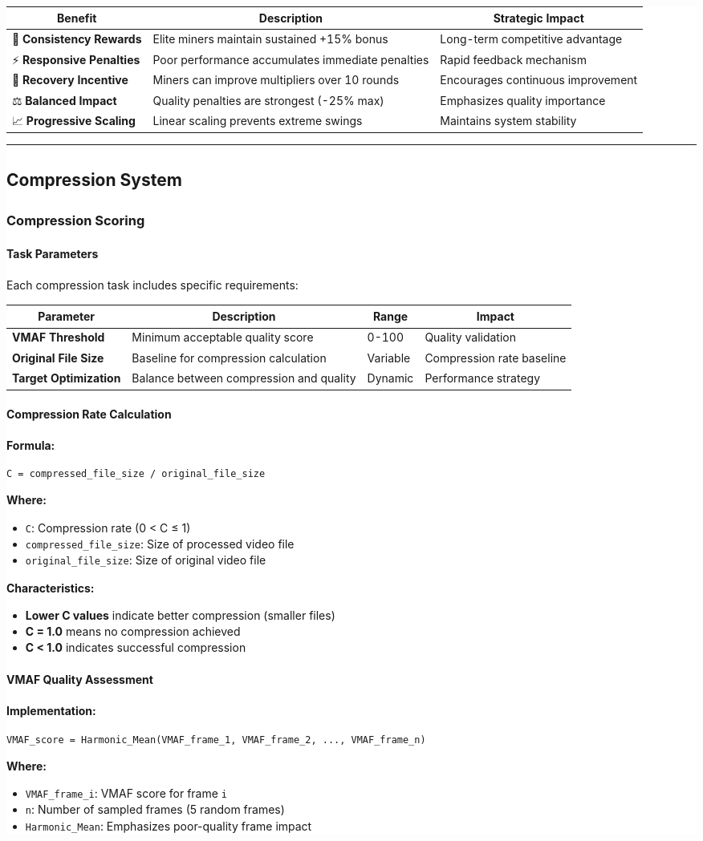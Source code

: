 | Benefit | Description | Strategic Impact |
|---------|-------------|------------------|
| 🎯 **Consistency Rewards** | Elite miners maintain sustained +15% bonus | Long-term competitive advantage |
| ⚡ **Responsive Penalties** | Poor performance accumulates immediate penalties | Rapid feedback mechanism |
| 🔄 **Recovery Incentive** | Miners can improve multipliers over 10 rounds | Encourages continuous improvement |
| ⚖️ **Balanced Impact** | Quality penalties are strongest (-25% max) | Emphasizes quality importance |
| 📈 **Progressive Scaling** | Linear scaling prevents extreme swings | Maintains system stability |

---

## Compression System

### Compression Scoring

#### Task Parameters

Each compression task includes specific requirements:

| Parameter | Description | Range | Impact |
|-----------|-------------|-------|---------|
| **VMAF Threshold** | Minimum acceptable quality score | 0-100 | Quality validation |
| **Original File Size** | Baseline for compression calculation | Variable | Compression rate baseline |
| **Target Optimization** | Balance between compression and quality | Dynamic | Performance strategy |

#### Compression Rate Calculation

**Formula:**
```
C = compressed_file_size / original_file_size
```

**Where:**
- `C`: Compression rate (0 < C ≤ 1)
- `compressed_file_size`: Size of processed video file
- `original_file_size`: Size of original video file

**Characteristics:**
- **Lower C values** indicate better compression (smaller files)
- **C = 1.0** means no compression achieved
- **C < 1.0** indicates successful compression

#### VMAF Quality Assessment

**Implementation:**
```
VMAF_score = Harmonic_Mean(VMAF_frame_1, VMAF_frame_2, ..., VMAF_frame_n)
```

**Where:**
- `VMAF_frame_i`: VMAF score for frame `i`
- `n`: Number of sampled frames (5 random frames)
- `Harmonic_Mean`: Emphasizes poor-quality frame impact
